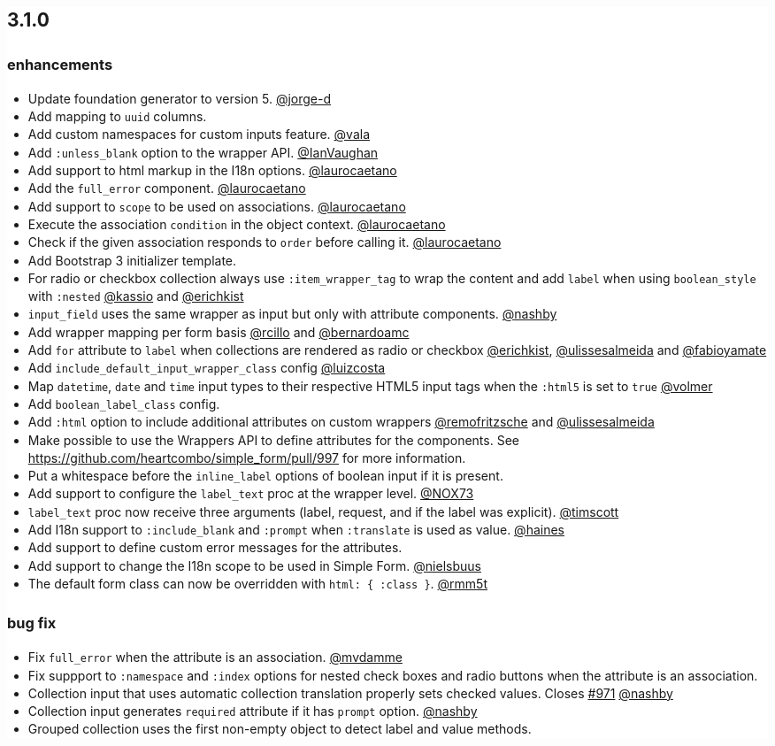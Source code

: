 ## 3.1.0

### enhancements
  * Update foundation generator to version 5. [@jorge-d](https://github.com/jorge-d)
  * Add mapping to `uuid` columns.
  * Add custom namespaces for custom inputs feature. [@vala](https://github.com/vala)
  * Add `:unless_blank` option to the wrapper API. [@IanVaughan](https://github.com/IanVaughan)
  * Add support to html markup in the I18n options. [@laurocaetano](https://github.com/laurocaetano)
  * Add the `full_error` component. [@laurocaetano](https://github.com/laurocaetano)
  * Add support to `scope` to be used on associations. [@laurocaetano](https://github.com/laurocaetano)
  * Execute the association `condition` in the object context. [@laurocaetano](https://github.com/laurocaetano)
  * Check if the given association responds to `order` before calling it. [@laurocaetano](https://github.com/laurocaetano)
  * Add Bootstrap 3 initializer template.
  * For radio or checkbox collection always use `:item_wrapper_tag` to wrap the content and add `label` when using `boolean_style` with `:nested` [@kassio](https://github.com/kassio) and [@erichkist](https://github.com/erichkist)
  * `input_field` uses the same wrapper as input but only with attribute components. [@nashby](https://github.com/nashby)
  * Add wrapper mapping per form basis [@rcillo](https://github.com/rcillo) and [@bernardoamc](https://github.com/bernardoamc)
  * Add `for` attribute to `label` when collections are rendered as radio or checkbox [@erichkist](https://github.com/erichkist), [@ulissesalmeida](https://github.com/ulissesalmeida) and [@fabioyamate](https://github.com/fabioyamate)
  * Add `include_default_input_wrapper_class` config [@luizcosta](https://github.com/luizcosta)
  * Map `datetime`, `date` and `time` input types to their respective HTML5 input tags
  when the `:html5` is set to `true` [@volmer](https://github.com/volmer)
  * Add `boolean_label_class` config.
  * Add `:html` option to include additional attributes on custom wrappers [@remofritzsche](https://github.com/remofritzsche) and [@ulissesalmeida](https://github.com/ulissesalmeida)
  * Make possible to use the Wrappers API to define attributes for the components.
  See https://github.com/heartcombo/simple_form/pull/997 for more information.
  * Put a whitespace before the `inline_label` options of boolean input if it is present.
  * Add support to configure the `label_text` proc at the wrapper level. [@NOX73](https://github.com/NOX73)
  * `label_text` proc now receive three arguments (label, request, and if the label was explicit). [@timscott](https://github.com/timscott)
  * Add I18n support to `:include_blank` and `:prompt` when `:translate` is used as value. [@haines](https://github.com/heartcombo/simple_form/pull/616)
  * Add support to define custom error messages for the attributes.
  * Add support to change the I18n scope to be used in Simple Form. [@nielsbuus](https://github.com/nielsbuus)
  * The default form class can now be overridden with `html: { :class }`. [@rmm5t](https://github.com/rmm5t)

### bug fix
  * Fix `full_error` when the attribute is an association. [@mvdamme](https://github.com/jorge-d)
  * Fix suppport to `:namespace` and `:index` options for nested check boxes and radio buttons when the attribute is an association.
  * Collection input that uses automatic collection translation properly sets checked values.
  Closes [#971](https://github.com/heartcombo/simple_form/issues/971) [@nashby](https://github.com/nashby)
  * Collection input generates `required` attribute if it has `prompt` option. [@nashby](https://github.com/nashby)
  * Grouped collection uses the first non-empty object to detect label and value methods.
